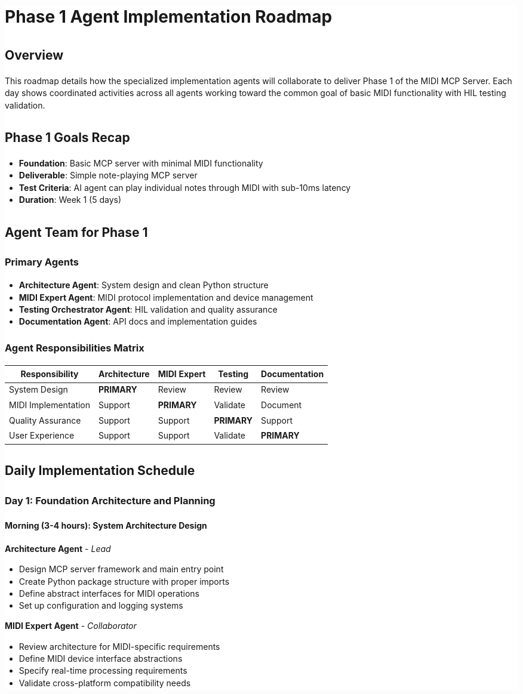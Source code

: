 # Phase 1 Agent Implementation Roadmap

## Overview
This roadmap details how the specialized implementation agents will collaborate to deliver Phase 1 of the MIDI MCP Server. Each day shows coordinated activities across all agents working toward the common goal of basic MIDI functionality with HIL testing validation.

## Phase 1 Goals Recap
- **Foundation**: Basic MCP server with minimal MIDI functionality
- **Deliverable**: Simple note-playing MCP server
- **Test Criteria**: AI agent can play individual notes through MIDI with sub-10ms latency
- **Duration**: Week 1 (5 days)

## Agent Team for Phase 1

### Primary Agents
- **Architecture Agent**: System design and clean Python structure
- **MIDI Expert Agent**: MIDI protocol implementation and device management  
- **Testing Orchestrator Agent**: HIL validation and quality assurance
- **Documentation Agent**: API docs and implementation guides

### Agent Responsibilities Matrix
| Responsibility | Architecture | MIDI Expert | Testing | Documentation |
|----------------|-------------|-------------|---------|---------------|
| System Design | **PRIMARY** | Review | Review | Review |
| MIDI Implementation | Support | **PRIMARY** | Validate | Document |
| Quality Assurance | Support | Support | **PRIMARY** | Support |
| User Experience | Support | Support | Validate | **PRIMARY** |

## Daily Implementation Schedule

### Day 1: Foundation Architecture and Planning

#### Morning (3-4 hours): System Architecture Design
**Architecture Agent** - *Lead*
- Design MCP server framework and main entry point
- Create Python package structure with proper imports
- Define abstract interfaces for MIDI operations
- Set up configuration and logging systems

**MIDI Expert Agent** - *Collaborator*
- Review architecture for MIDI-specific requirements
- Define MIDI device interface abstractions
- Specify real-time processing requirements
- Validate cross-platform compatibility needs
